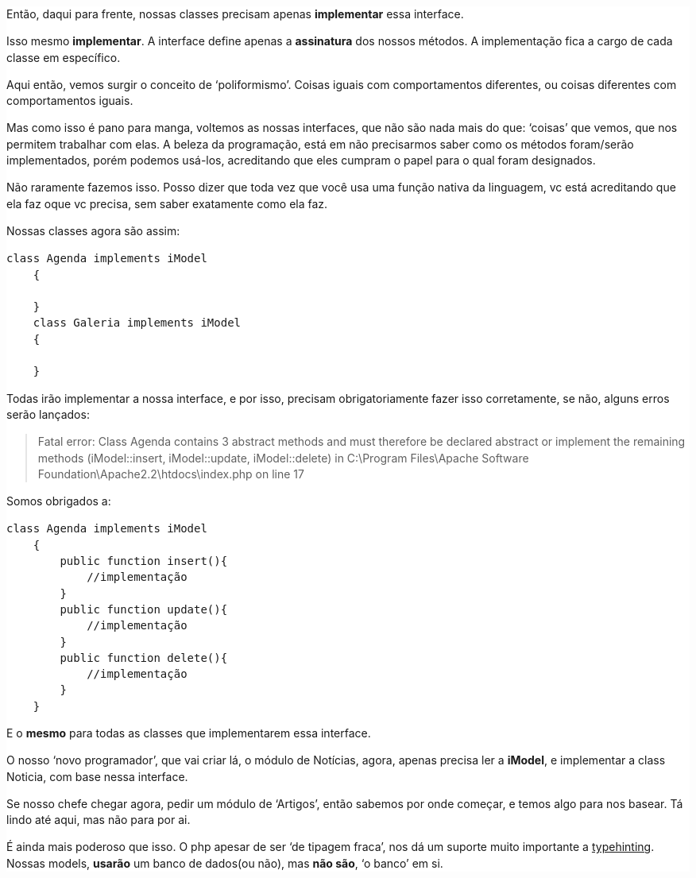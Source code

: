 Então, daqui para frente, nossas classes precisam apenas **implementar** essa interface.
  
Isso mesmo **implementar**. A interface define apenas a **assinatura** dos nossos métodos. A implementação fica a cargo de cada classe em específico.

Aqui então, vemos surgir o conceito de &#8216;poliformismo&#8217;. Coisas iguais com comportamentos diferentes, ou coisas diferentes com comportamentos iguais.
  
Mas como isso é pano para manga, voltemos as nossas interfaces, que não são nada mais do que: &#8216;coisas&#8217; que vemos, que nos permitem trabalhar com elas. A beleza da programação, está em não precisarmos saber como os métodos foram/serão implementados, porém podemos usá-los, acreditando que eles cumpram o papel para o qual foram designados.

Não raramente fazemos isso. Posso dizer que toda vez que você usa uma função nativa da linguagem, vc está acreditando que ela faz oque vc precisa, sem saber exatamente como ela faz.

Nossas classes agora são assim:

<pre name="code" class="php:firstLine[13]">class Agenda implements iModel
	{

	}
	class Galeria implements iModel
	{

	}</pre>

Todas irão implementar a nossa interface, e por isso, precisam obrigatoriamente fazer isso corretamente, se não, alguns erros serão lançados:

> Fatal error: Class Agenda contains 3 abstract methods and must therefore be declared abstract or implement the remaining methods (iModel::insert, iModel::update, iModel::delete) in C:\Program Files\Apache Software Foundation\Apache2.2\htdocs\index.php on line 17 

Somos obrigados a:

<pre name="code" class="php:firstLine[13]">class Agenda implements iModel
	{
		public function insert(){
			//implementação
		}
		public function update(){
			//implementação
		}
		public function delete(){
			//implementação
		}
	}</pre>

E o **mesmo** para todas as classes que implementarem essa interface.
  
O nosso &#8216;novo programador&#8217;, que vai criar lá, o módulo de Notícias, agora, apenas precisa ler a **iModel**, e implementar a class Noticia, com base nessa interface.

Se nosso chefe chegar agora, pedir um módulo de &#8216;Artigos&#8217;, então sabemos por onde começar, e temos algo para nos basear. Tá lindo até aqui, mas não para por ai.

É ainda mais poderoso que isso. O php apesar de ser &#8216;de tipagem fraca&#8217;, nos dá um suporte muito importante a <a href="http://www.php.net/manual/pt_BR/language.oop5.typehinting.php" target="_blank">typehinting</a>. Nossas models, **usarão** um banco de dados(ou não), mas **não são**, &#8216;o banco&#8217; em si.
